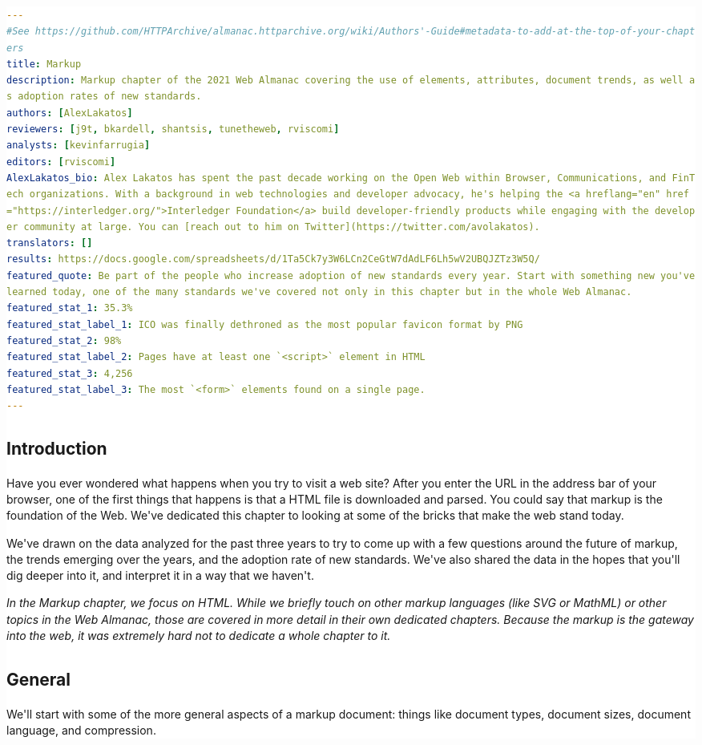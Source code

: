 ```yaml
---
#See https://github.com/HTTPArchive/almanac.httparchive.org/wiki/Authors'-Guide#metadata-to-add-at-the-top-of-your-chapters
title: Markup
description: Markup chapter of the 2021 Web Almanac covering the use of elements, attributes, document trends, as well as adoption rates of new standards.
authors: [AlexLakatos]
reviewers: [j9t, bkardell, shantsis, tunetheweb, rviscomi]
analysts: [kevinfarrugia]
editors: [rviscomi]
AlexLakatos_bio: Alex Lakatos has spent the past decade working on the Open Web within Browser, Communications, and FinTech organizations. With a background in web technologies and developer advocacy, he's helping the <a hreflang="en" href="https://interledger.org/">Interledger Foundation</a> build developer-friendly products while engaging with the developer community at large. You can [reach out to him on Twitter](https://twitter.com/avolakatos).
translators: []
results: https://docs.google.com/spreadsheets/d/1Ta5Ck7y3W6LCn2CeGtW7dAdLF6Lh5wV2UBQJZTz3W5Q/
featured_quote: Be part of the people who increase adoption of new standards every year. Start with something new you've learned today, one of the many standards we've covered not only in this chapter but in the whole Web Almanac.
featured_stat_1: 35.3%
featured_stat_label_1: ICO was finally dethroned as the most popular favicon format by PNG
featured_stat_2: 98%
featured_stat_label_2: Pages have at least one `<script>` element in HTML
featured_stat_3: 4,256
featured_stat_label_3: The most `<form>` elements found on a single page.
---
```


## Introduction

Have you ever wondered what happens when you try to visit a web site? After you enter the URL in the address bar of your browser, one of the first things that happens is that a HTML file is downloaded and parsed. You could say that markup is the foundation of the Web. We've dedicated this chapter to looking at some of the bricks that make the web stand today.

We've drawn on the data analyzed for the past three years to try to come up with a few questions around the future of markup, the trends emerging over the years, and the adoption rate of new standards. We've also shared the data in the hopes that you'll dig deeper into it, and interpret it in a way that we haven't.

_In the Markup chapter, we focus on HTML. While we briefly touch on other markup languages (like SVG or MathML) or other topics in the Web Almanac, those are covered in more detail in their own dedicated chapters. Because the markup is the gateway into the web, it was extremely hard not to dedicate a whole chapter to it._

## General

We'll start with some of the more general aspects of a markup document: things like document types, document sizes, document language, and compression.
